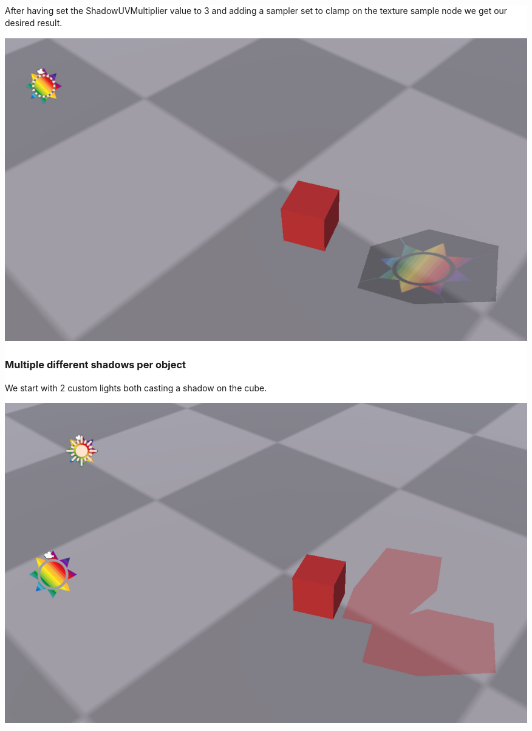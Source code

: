 
After having set the ShadowUVMultiplier value to 3 and adding a sampler set to clamp on the texture sample node we get our desired result.


![alt_text](images/image16.png "image_tooltip")



### Multiple different shadows per object

We start with 2 custom lights both casting a shadow on the cube.


![alt_text](images/image5.png "image_tooltip")